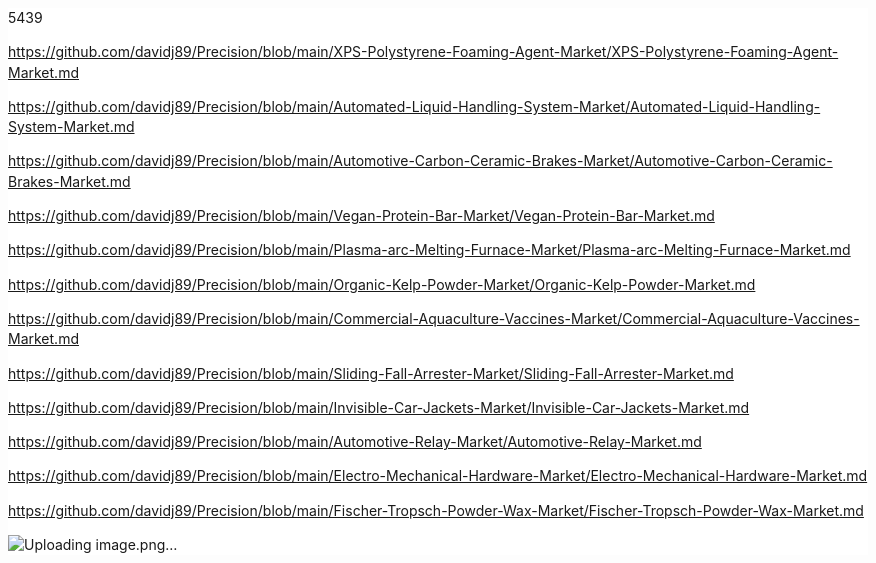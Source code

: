 5439</p><p><a href="https://github.com/davidj89/Precision/blob/main/XPS-Polystyrene-Foaming-Agent-Market/XPS-Polystyrene-Foaming-Agent-Market.md">https://github.com/davidj89/Precision/blob/main/XPS-Polystyrene-Foaming-Agent-Market/XPS-Polystyrene-Foaming-Agent-Market.md</a></p><p><a href="https://github.com/davidj89/Precision/blob/main/Automated-Liquid-Handling-System-Market/Automated-Liquid-Handling-System-Market.md">https://github.com/davidj89/Precision/blob/main/Automated-Liquid-Handling-System-Market/Automated-Liquid-Handling-System-Market.md</a></p><p><a href="https://github.com/davidj89/Precision/blob/main/Automotive-Carbon-Ceramic-Brakes-Market/Automotive-Carbon-Ceramic-Brakes-Market.md">https://github.com/davidj89/Precision/blob/main/Automotive-Carbon-Ceramic-Brakes-Market/Automotive-Carbon-Ceramic-Brakes-Market.md</a></p><p><a href="https://github.com/davidj89/Precision/blob/main/Vegan-Protein-Bar-Market/Vegan-Protein-Bar-Market.md">https://github.com/davidj89/Precision/blob/main/Vegan-Protein-Bar-Market/Vegan-Protein-Bar-Market.md</a></p><p><a href="https://github.com/davidj89/Precision/blob/main/Plasma-arc-Melting-Furnace-Market/Plasma-arc-Melting-Furnace-Market.md">https://github.com/davidj89/Precision/blob/main/Plasma-arc-Melting-Furnace-Market/Plasma-arc-Melting-Furnace-Market.md</a></p><p><a href="https://github.com/davidj89/Precision/blob/main/Organic-Kelp-Powder-Market/Organic-Kelp-Powder-Market.md">https://github.com/davidj89/Precision/blob/main/Organic-Kelp-Powder-Market/Organic-Kelp-Powder-Market.md</a></p><p><a href="https://github.com/davidj89/Precision/blob/main/Commercial-Aquaculture-Vaccines-Market/Commercial-Aquaculture-Vaccines-Market.md">https://github.com/davidj89/Precision/blob/main/Commercial-Aquaculture-Vaccines-Market/Commercial-Aquaculture-Vaccines-Market.md</a></p><p><a href="https://github.com/davidj89/Precision/blob/main/Sliding-Fall-Arrester-Market/Sliding-Fall-Arrester-Market.md">https://github.com/davidj89/Precision/blob/main/Sliding-Fall-Arrester-Market/Sliding-Fall-Arrester-Market.md</a></p><p><a href="https://github.com/davidj89/Precision/blob/main/Invisible-Car-Jackets-Market/Invisible-Car-Jackets-Market.md">https://github.com/davidj89/Precision/blob/main/Invisible-Car-Jackets-Market/Invisible-Car-Jackets-Market.md</a></p><p><a href="https://github.com/davidj89/Precision/blob/main/Automotive-Relay-Market/Automotive-Relay-Market.md">https://github.com/davidj89/Precision/blob/main/Automotive-Relay-Market/Automotive-Relay-Market.md</a></p><p><a href="https://github.com/davidj89/Precision/blob/main/Electro-Mechanical-Hardware-Market/Electro-Mechanical-Hardware-Market.md">https://github.com/davidj89/Precision/blob/main/Electro-Mechanical-Hardware-Market/Electro-Mechanical-Hardware-Market.md</a></p><p><a href="https://github.com/davidj89/Precision/blob/main/Fischer-Tropsch-Powder-Wax-Market/Fischer-Tropsch-Powder-Wax-Market.md">https://github.com/davidj89/Precision/blob/main/Fischer-Tropsch-Powder-Wax-Market/Fischer-Tropsch-Powder-Wax-Market.md</a></p>
![Uploading image.png…]()
